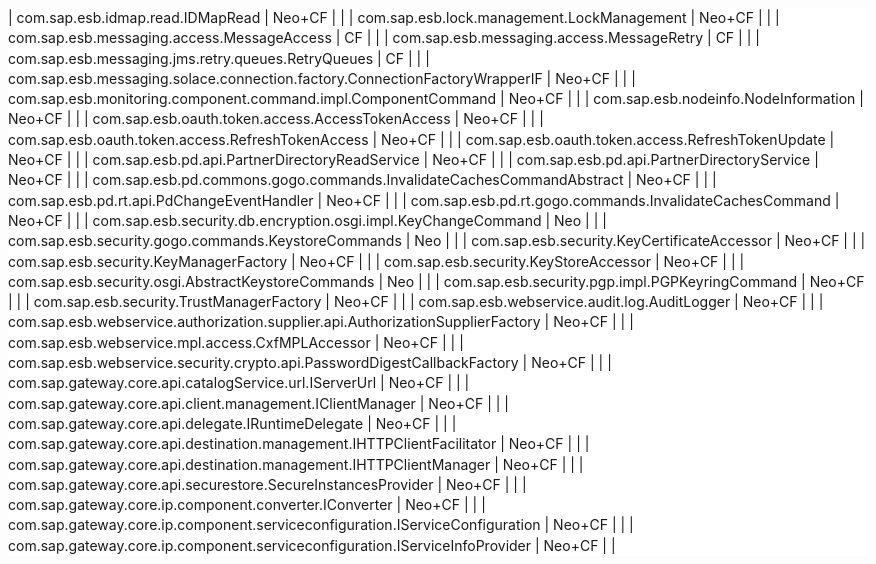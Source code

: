 | com.sap.esb.idmap.read.IDMapRead                                                  |  Neo+CF   |                                             |
| com.sap.esb.lock.management.LockManagement                                        |  Neo+CF   |                                             |
| com.sap.esb.messaging.access.MessageAccess                                        |    CF     |                                             |
| com.sap.esb.messaging.access.MessageRetry                                         |    CF     |                                             |
| com.sap.esb.messaging.jms.retry.queues.RetryQueues                                |    CF     |                                             |
| com.sap.esb.messaging.solace.connection.factory.ConnectionFactoryWrapperIF        |  Neo+CF   |                                             |
| com.sap.esb.monitoring.component.command.impl.ComponentCommand                    |  Neo+CF   |                                             |
| com.sap.esb.nodeinfo.NodeInformation                                              |  Neo+CF   |                                             |
| com.sap.esb.oauth.token.access.AccessTokenAccess                                  |  Neo+CF   |                                             |
| com.sap.esb.oauth.token.access.RefreshTokenAccess                                 |  Neo+CF   |                                             |
| com.sap.esb.oauth.token.access.RefreshTokenUpdate                                 |  Neo+CF   |                                             |
| com.sap.esb.pd.api.PartnerDirectoryReadService                                    |  Neo+CF   |                                             |
| com.sap.esb.pd.api.PartnerDirectoryService                                        |  Neo+CF   |                                             |
| com.sap.esb.pd.commons.gogo.commands.InvalidateCachesCommandAbstract              |  Neo+CF   |                                             |
| com.sap.esb.pd.rt.api.PdChangeEventHandler                                        |  Neo+CF   |                                             |
| com.sap.esb.pd.rt.gogo.commands.InvalidateCachesCommand                           |  Neo+CF   |                                             |
| com.sap.esb.security.db.encryption.osgi.impl.KeyChangeCommand                     |    Neo    |                                             |
| com.sap.esb.security.gogo.commands.KeystoreCommands                               |    Neo    |                                             |
| com.sap.esb.security.KeyCertificateAccessor                                       |  Neo+CF   |                                             |
| com.sap.esb.security.KeyManagerFactory                                            |  Neo+CF   |                                             |
| com.sap.esb.security.KeyStoreAccessor                                             |  Neo+CF   |                                             |
| com.sap.esb.security.osgi.AbstractKeystoreCommands                                |    Neo    |                                             |
| com.sap.esb.security.pgp.impl.PGPKeyringCommand                                   |  Neo+CF   |                                             |
| com.sap.esb.security.TrustManagerFactory                                          |  Neo+CF   |                                             |
| com.sap.esb.webservice.audit.log.AuditLogger                                      |  Neo+CF   |                                             |
| com.sap.esb.webservice.authorization.supplier.api.AuthorizationSupplierFactory    |  Neo+CF   |                                             |
| com.sap.esb.webservice.mpl.access.CxfMPLAccessor                                  |  Neo+CF   |                                             |
| com.sap.esb.webservice.security.crypto.api.PasswordDigestCallbackFactory          |  Neo+CF   |                                             |
| com.sap.gateway.core.api.catalogService.url.IServerUrl                            |  Neo+CF   |                                             |
| com.sap.gateway.core.api.client.management.IClientManager                         |  Neo+CF   |                                             |
| com.sap.gateway.core.api.delegate.IRuntimeDelegate                                |  Neo+CF   |                                             |
| com.sap.gateway.core.api.destination.management.IHTTPClientFacilitator            |  Neo+CF   |                                             |
| com.sap.gateway.core.api.destination.management.IHTTPClientManager                |  Neo+CF   |                                             |
| com.sap.gateway.core.api.securestore.SecureInstancesProvider                      |  Neo+CF   |                                             |
| com.sap.gateway.core.ip.component.converter.IConverter                            |  Neo+CF   |                                             |
| com.sap.gateway.core.ip.component.serviceconfiguration.IServiceConfiguration      |  Neo+CF   |                                             |
| com.sap.gateway.core.ip.component.serviceconfiguration.IServiceInfoProvider       |  Neo+CF   |                                             |
